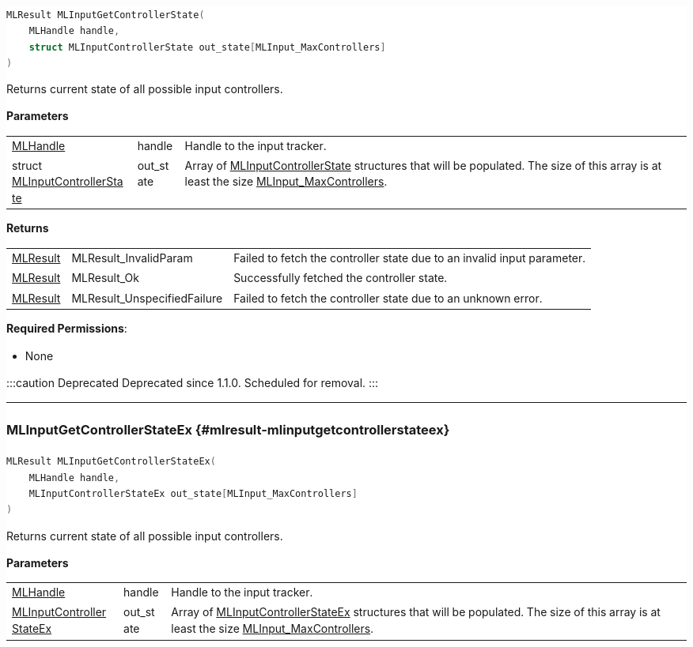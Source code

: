 ```cpp
MLResult MLInputGetControllerState(
    MLHandle handle,
    struct MLInputControllerState out_state[MLInput_MaxControllers]
)
```

Returns current state of all possible input controllers. 

**Parameters**

|  |   |   |
|--|--|--|
| [MLHandle](/api-ref/api/Modules/group___platform/group___platform.md#uint64-t-mlhandle) |handle|Handle to the input tracker. |
| struct [MLInputControllerState](/api-ref/api/Modules/group___input/struct_m_l_input_controller_state.md) |out_state|Array of [MLInputControllerState](/api-ref/api/Modules/group___input/struct_m_l_input_controller_state.md) structures that will be populated. The size of this array is at least the size [MLInput_MaxControllers](/api-ref/api/Modules/group___input/group___input.md#enums-mlinput-maxcontrollers). |

**Returns**

|  |   |   |
|--|--|--|
| [MLResult](/api-ref/api/Modules/group___platform/group___platform.md#int32-t-mlresult) |MLResult_InvalidParam|Failed to fetch the controller state due to an invalid input parameter. |
| [MLResult](/api-ref/api/Modules/group___platform/group___platform.md#int32-t-mlresult) |MLResult_Ok|Successfully fetched the controller state. |
| [MLResult](/api-ref/api/Modules/group___platform/group___platform.md#int32-t-mlresult) |MLResult_UnspecifiedFailure|Failed to fetch the controller state due to an unknown error.|
**Required Permissions**:

  * None 




:::caution Deprecated
Deprecated since 1.1.0. Scheduled for removal. 
:::



-----------

### MLInputGetControllerStateEx {#mlresult-mlinputgetcontrollerstateex}

```cpp
MLResult MLInputGetControllerStateEx(
    MLHandle handle,
    MLInputControllerStateEx out_state[MLInput_MaxControllers]
)
```

Returns current state of all possible input controllers. 

**Parameters**

|  |   |   |
|--|--|--|
| [MLHandle](/api-ref/api/Modules/group___platform/group___platform.md#uint64-t-mlhandle) |handle|Handle to the input tracker. |
| [MLInputControllerStateEx](/api-ref/api/Modules/group___input/struct_m_l_input_controller_state_ex.md) |out_state|Array of [MLInputControllerStateEx](/api-ref/api/Modules/group___input/struct_m_l_input_controller_state_ex.md) structures that will be populated. The size of this array is at least the size [MLInput_MaxControllers](/api-ref/api/Modules/group___input/group___input.md#enums-mlinput-maxcontrollers). |
